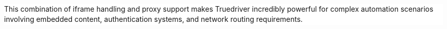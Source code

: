 ```python
```

This combination of iframe handling and proxy support makes Truedriver incredibly powerful for complex automation scenarios involving embedded content, authentication systems, and network routing requirements.
